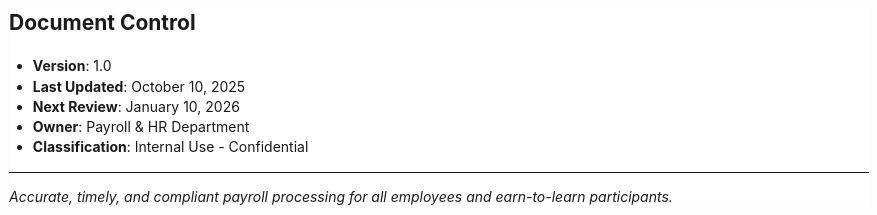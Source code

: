 
## Document Control

- **Version**: 1.0
- **Last Updated**: October 10, 2025
- **Next Review**: January 10, 2026
- **Owner**: Payroll & HR Department
- **Classification**: Internal Use - Confidential

---

*Accurate, timely, and compliant payroll processing for all employees and earn-to-learn participants.*
